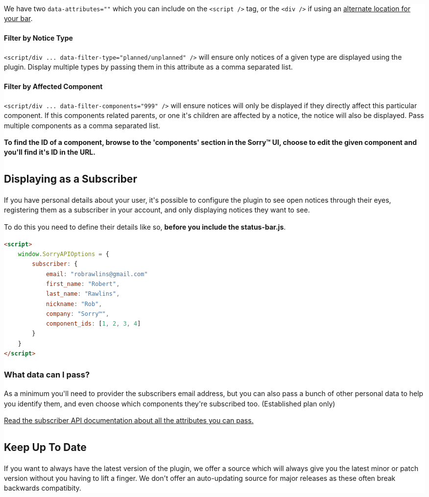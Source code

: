 We have two `data-attributes=""` which you can include on the `<script />` tag, or the `<div />` if using an [alternate location for your bar](#alternate-location-of-your-bar).

#### Filter by Notice Type

`<script/div ... data-filter-type="planned/unplanned" />` will ensure only notices of a given type are displayed using the plugin. Display multiple types by passing them in this attribute as a comma separated list.

#### Filter by Affected Component

`<script/div ... data-filter-components="999" />` will ensure notices will only be displayed if they directly affect this particular component. If this components related parents, or one it's children are affected by a notice, the notice will also be displayed. Pass multiple components as a comma separated list.

**To find the ID of a component, browse to the 'components' section in the Sorry&#8482; UI, choose to edit the given component and you'll find it's ID in the URL.**

## Displaying as a Subscriber

If you have personal details about your user, it's possible to configure the plugin to see open notices through their eyes, registering them as a subscriber in your account, and only displaying notices they want to see.

To do this you need to define their details like so, **before you include the status-bar.js**.

```html
<script>
    window.SorryAPIOptions = {
        subscriber: {
            email: "robrawlins@gmail.com"
            first_name: "Robert",
            last_name: "Rawlins",
            nickname: "Rob",
            company: "Sorry™",
            component_ids: [1, 2, 3, 4]
        }
    }
</script>
```

### What data can I pass?

As a minimum you'll need to provider the subscribers email address, but you can also pass a bunch of other personal data to help you identify them, and even choose which components they're subscribed too. (Established plan only)

[Read the subscriber API documentation about all the attributes you can pass.](https://docs.sorryapp.com/api/v1/reference/pages/subscribers/index.html#the-subscriber-object)

## Keep Up To Date

If you want to always have the latest version of the plugin, we offer a source which will always give you the latest minor or patch version without you having to lift a finger. We don't offer an auto-updating source for major releases as these often break backwards compatibity.
